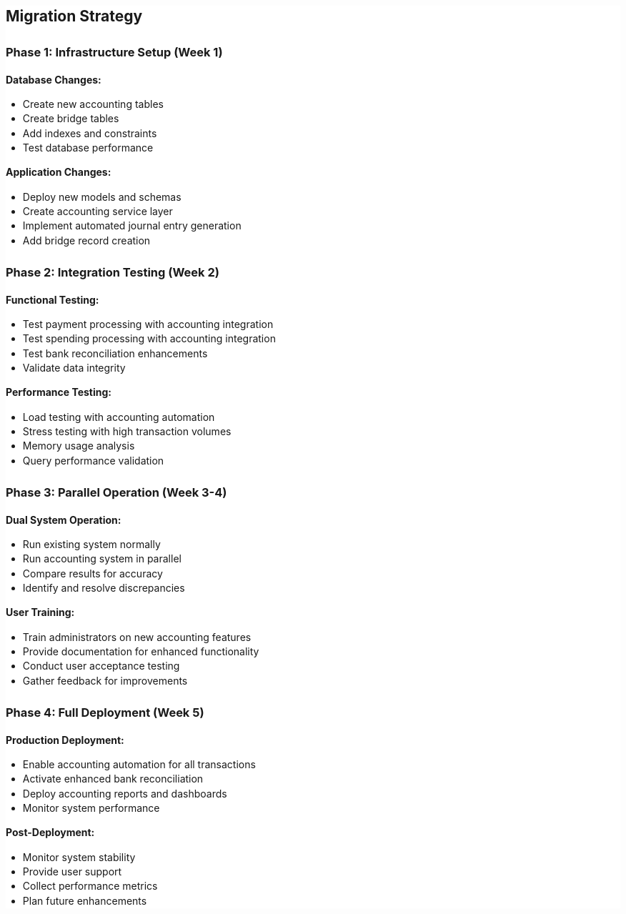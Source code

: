 ## Migration Strategy

### Phase 1: Infrastructure Setup (Week 1)

**Database Changes:**
- Create new accounting tables
- Create bridge tables
- Add indexes and constraints
- Test database performance

**Application Changes:**
- Deploy new models and schemas
- Create accounting service layer
- Implement automated journal entry generation
- Add bridge record creation

### Phase 2: Integration Testing (Week 2)

**Functional Testing:**
- Test payment processing with accounting integration
- Test spending processing with accounting integration
- Test bank reconciliation enhancements
- Validate data integrity

**Performance Testing:**
- Load testing with accounting automation
- Stress testing with high transaction volumes
- Memory usage analysis
- Query performance validation

### Phase 3: Parallel Operation (Week 3-4)

**Dual System Operation:**
- Run existing system normally
- Run accounting system in parallel
- Compare results for accuracy
- Identify and resolve discrepancies

**User Training:**
- Train administrators on new accounting features
- Provide documentation for enhanced functionality
- Conduct user acceptance testing
- Gather feedback for improvements

### Phase 4: Full Deployment (Week 5)

**Production Deployment:**
- Enable accounting automation for all transactions
- Activate enhanced bank reconciliation
- Deploy accounting reports and dashboards
- Monitor system performance

**Post-Deployment:**
- Monitor system stability
- Provide user support
- Collect performance metrics
- Plan future enhancements

